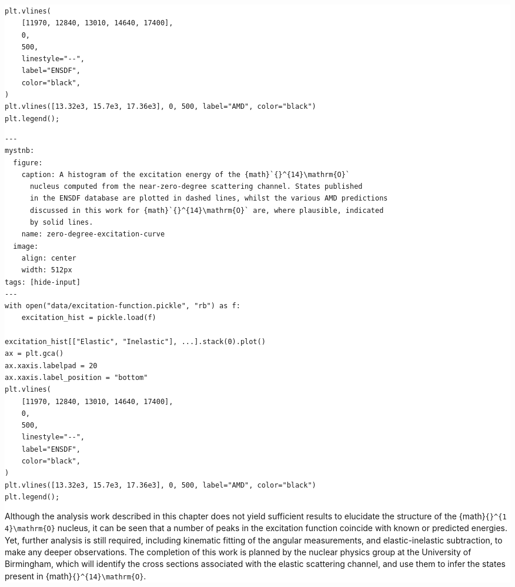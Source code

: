 ```{code-cell} ipython3
plt.vlines(
    [11970, 12840, 13010, 14640, 17400],
    0,
    500,
    linestyle="--",
    label="ENSDF",
    color="black",
)
plt.vlines([13.32e3, 15.7e3, 17.36e3], 0, 500, label="AMD", color="black")
plt.legend();
```

```{code-cell} ipython3
---
mystnb:
  figure:
    caption: A histogram of the excitation energy of the {math}`{}^{14}\mathrm{O}`
      nucleus computed from the near-zero-degree scattering channel. States published
      in the ENSDF database are plotted in dashed lines, whilst the various AMD predictions
      discussed in this work for {math}`{}^{14}\mathrm{O}` are, where plausible, indicated
      by solid lines.
    name: zero-degree-excitation-curve
  image:
    align: center
    width: 512px
tags: [hide-input]
---
with open("data/excitation-function.pickle", "rb") as f:
    excitation_hist = pickle.load(f)

excitation_hist[["Elastic", "Inelastic"], ...].stack(0).plot()
ax = plt.gca()
ax.xaxis.labelpad = 20
ax.xaxis.label_position = "bottom"
plt.vlines(
    [11970, 12840, 13010, 14640, 17400],
    0,
    500,
    linestyle="--",
    label="ENSDF",
    color="black",
)
plt.vlines([13.32e3, 15.7e3, 17.36e3], 0, 500, label="AMD", color="black")
plt.legend();
```

Although the analysis work described in this chapter does not yield sufficient results to elucidate the structure of the {math}`{}^{14}\mathrm{O}` nucleus, it can be seen that a number of peaks in the excitation function coincide with known or predicted energies. Yet, further analysis is still required, including kinematic fitting of the angular measurements, and elastic-inelastic subtraction, to make any deeper observations. The completion of this work is planned by the nuclear physics group at the University of Birmingham, which will identify the cross sections associated with the elastic scattering channel, and use them to infer the states present in {math}`{}^{14}\mathrm{O}`.
